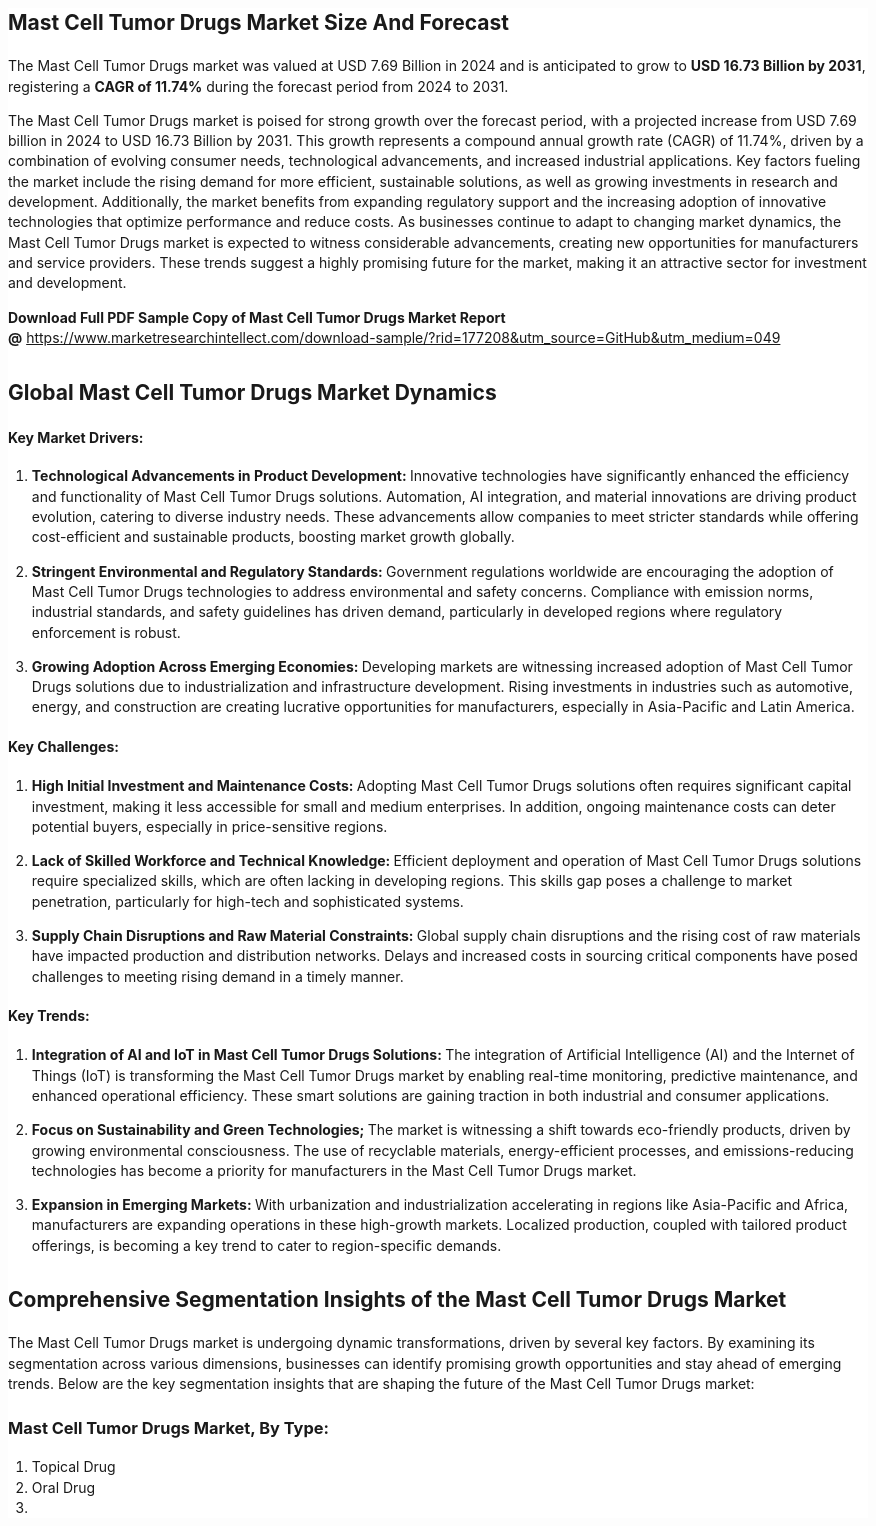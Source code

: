 <h2>Mast Cell Tumor Drugs Market Size And Forecast</h2><p>The Mast Cell Tumor Drugs market was valued at USD 7.69 Billion in 2024 and is anticipated to grow to <strong>USD 16.73 Billion by 2031</strong>, registering a <strong>CAGR of 11.74%</strong> during the forecast period from 2024 to 2031.</p><p>The Mast Cell Tumor Drugs market is poised for strong growth over the forecast period, with a projected increase from USD 7.69 billion in 2024 to USD 16.73 Billion by 2031. This growth represents a compound annual growth rate (CAGR) of 11.74%, driven by a combination of evolving consumer needs, technological advancements, and increased industrial applications. Key factors fueling the market include the rising demand for more efficient, sustainable solutions, as well as growing investments in research and development. Additionally, the market benefits from expanding regulatory support and the increasing adoption of innovative technologies that optimize performance and reduce costs. As businesses continue to adapt to changing market dynamics, the Mast Cell Tumor Drugs market is expected to witness considerable advancements, creating new opportunities for manufacturers and service providers. These trends suggest a highly promising future for the market, making it an attractive sector for investment and development.</p><p><strong>Download Full PDF Sample Copy of Mast Cell Tumor Drugs Market Report @</strong>&nbsp;<a href="https://www.marketresearchintellect.com/download-sample/?rid=177208&amp;utm_source=GitHub&amp;utm_medium=049">https://www.marketresearchintellect.com/download-sample/?rid=177208&amp;utm_source=GitHub&amp;utm_medium=049</a></p><h2>Global Mast Cell Tumor Drugs Market Dynamics</h2><h4><strong>Key Market Drivers:</strong></h4><ol><li><p><strong>Technological Advancements in Product Development:&nbsp;</strong>Innovative technologies have significantly enhanced the efficiency and functionality of Mast Cell Tumor Drugs solutions. Automation, AI integration, and material innovations are driving product evolution, catering to diverse industry needs. These advancements allow companies to meet stricter standards while offering cost-efficient and sustainable products, boosting market growth globally.</p></li><li><p><strong>Stringent Environmental and Regulatory Standards:&nbsp;</strong>Government regulations worldwide are encouraging the adoption of Mast Cell Tumor Drugs technologies to address environmental and safety concerns. Compliance with emission norms, industrial standards, and safety guidelines has driven demand, particularly in developed regions where regulatory enforcement is robust.</p></li><li><p><strong>Growing Adoption Across Emerging Economies:&nbsp;</strong>Developing markets are witnessing increased adoption of Mast Cell Tumor Drugs solutions due to industrialization and infrastructure development. Rising investments in industries such as automotive, energy, and construction are creating lucrative opportunities for manufacturers, especially in Asia-Pacific and Latin America.</p></li></ol><h4><strong>Key Challenges:</strong></h4><ol><li><p><strong>High Initial Investment and Maintenance Costs:&nbsp;</strong>Adopting Mast Cell Tumor Drugs solutions often requires significant capital investment, making it less accessible for small and medium enterprises. In addition, ongoing maintenance costs can deter potential buyers, especially in price-sensitive regions.</p></li><li><p><strong>Lack of Skilled Workforce and Technical Knowledge:&nbsp;</strong>Efficient deployment and operation of Mast Cell Tumor Drugs solutions require specialized skills, which are often lacking in developing regions. This skills gap poses a challenge to market penetration, particularly for high-tech and sophisticated systems.</p></li><li><p><strong>Supply Chain Disruptions and Raw Material Constraints:&nbsp;</strong>Global supply chain disruptions and the rising cost of raw materials have impacted production and distribution networks. Delays and increased costs in sourcing critical components have posed challenges to meeting rising demand in a timely manner.</p></li></ol><h4><strong>Key Trends:</strong></h4><ol><li><p><strong>Integration of AI and IoT in Mast Cell Tumor Drugs Solutions:&nbsp;</strong>The integration of Artificial Intelligence (AI) and the Internet of Things (IoT) is transforming the Mast Cell Tumor Drugs market by enabling real-time monitoring, predictive maintenance, and enhanced operational efficiency. These smart solutions are gaining traction in both industrial and consumer applications.</p></li><li><p><strong>Focus on Sustainability and Green Technologies;&nbsp;</strong>The market is witnessing a shift towards eco-friendly products, driven by growing environmental consciousness. The use of recyclable materials, energy-efficient processes, and emissions-reducing technologies has become a priority for manufacturers in the Mast Cell Tumor Drugs market.</p></li><li><p><strong>Expansion in Emerging Markets:&nbsp;</strong>With urbanization and industrialization accelerating in regions like Asia-Pacific and Africa, manufacturers are expanding operations in these high-growth markets. Localized production, coupled with tailored product offerings, is becoming a key trend to cater to region-specific demands.</p></li></ol><div class="article-main__content" data-test-id="publishing-text-block"><h2>Comprehensive Segmentation Insights of the Mast Cell Tumor Drugs Market</h2><p>The Mast Cell Tumor Drugs market is undergoing dynamic transformations, driven by several key factors. By examining its segmentation across various dimensions, businesses can identify promising growth opportunities and stay ahead of emerging trends. Below are the key segmentation insights that are shaping the future of the Mast Cell Tumor Drugs market:</p><h3><strong>Mast Cell Tumor Drugs Market, By Type:<br /></strong></h3><ol><li>Topical Drug<li> Oral Drug<li>